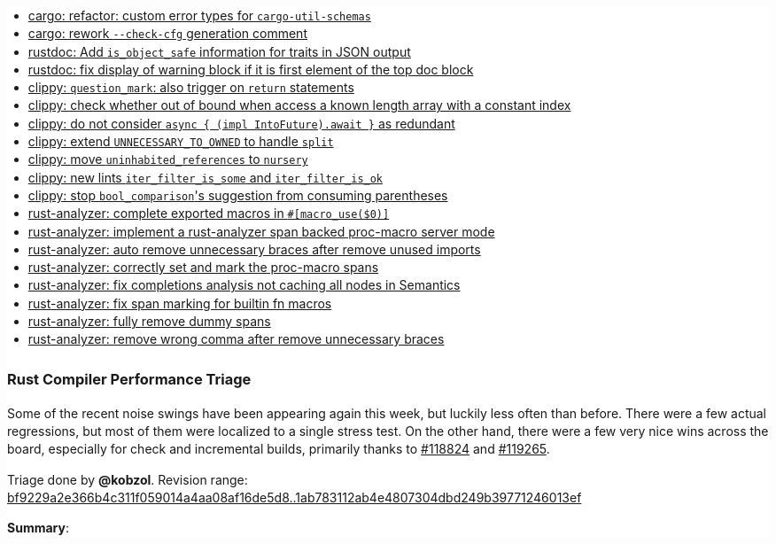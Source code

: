 * [cargo: refactor: custom error types for `cargo-util-schemas`](https://github.com/rust-lang/cargo/pull/13186)
* [cargo: rework `--check-cfg` generation comment](https://github.com/rust-lang/cargo/pull/13195)
* [rustdoc: Add `is_object_safe` information for traits in JSON output](https://github.com/rust-lang/rust/pull/119246)
* [rustdoc: fix display of warning block if it is first element of the top doc block](https://github.com/rust-lang/rust/pull/119283)
* [clippy: `question_mark`: also trigger on `return` statements](https://github.com/rust-lang/rust-clippy/pull/11994)
* [clippy: check whether out of bound when access a known length array with a constant index](https://github.com/rust-lang/rust-clippy/pull/11998)
* [clippy: do not consider `async { (impl IntoFuture).await }` as redundant](https://github.com/rust-lang/rust-clippy/pull/11967)
* [clippy: extend `UNNECESSARY_TO_OWNED` to handle `split`](https://github.com/rust-lang/rust-clippy/pull/11871)
* [clippy: move `uninhabited_references` to `nursery`](https://github.com/rust-lang/rust-clippy/pull/11997)
* [clippy: new lints `iter_filter_is_some` and `iter_filter_is_ok`](https://github.com/rust-lang/rust-clippy/pull/12004)
* [clippy: stop `bool_comparison`'s suggestion from consuming parentheses](https://github.com/rust-lang/rust-clippy/pull/11991)
* [rust-analyzer: complete exported macros in `#[macro_use($0)]`](https://github.com/rust-lang/rust-analyzer/pull/16137)
* [rust-analyzer: implement a rust-analyzer span backed proc-macro server mode](https://github.com/rust-lang/rust-analyzer/pull/16088)
* [rust-analyzer: auto remove unnecessary braces after remove unused imports](https://github.com/rust-lang/rust-analyzer/pull/16066)
* [rust-analyzer: correctly set and mark the proc-macro spans](https://github.com/rust-lang/rust-analyzer/pull/16175)
* [rust-analyzer: fix completions analysis not caching all nodes in Semantics](https://github.com/rust-lang/rust-analyzer/pull/16184)
* [rust-analyzer: fix span marking for builtin fn macros](https://github.com/rust-lang/rust-analyzer/pull/16178)
* [rust-analyzer: fully remove dummy spans](https://github.com/rust-lang/rust-analyzer/pull/16167)
* [rust-analyzer: remove wrong comma after remove unnecessary braces](https://github.com/rust-lang/rust-analyzer/pull/16185)

### Rust Compiler Performance Triage

Some of the recent noise swings have been appearing again this week, but luckily
less often than before. There were a few actual regressions, but most of them
were localized to a single stress test. On the other hand, there were a few very
nice wins across the board, especially for check and incremental builds, primarily
thanks to [#118824](https://github.com/rust-lang/rust/pull/118824) and
[#119265](https://github.com/rust-lang/rust/pull/119265).

Triage done by **@kobzol**.
Revision range: [bf9229a2e366b4c311f059014a4aa08af16de5d8..1ab783112ab4e4807304dbd249b39771246013ef](https://perf.rust-lang.org/?start=bf9229a2e366b4c311f059014a4aa08af16de5d8&end=1ab783112ab4e4807304dbd249b39771246013ef&absolute=false&stat=instructions%3Au)

**Summary**:


[submit_crate]: https://users.rust-lang.org/t/crate-of-the-week/2704
[guidelines]: https://users.rust-lang.org/t/twir-call-for-participation/4821
[merged]: https://github.com/search?q=is%3Apr+org%3Arust-lang+is%3Amerged+merged%3A2023-12-20..2023-12-27
[calendar]: https://www.google.com/calendar/embed?src=apd9vmbc22egenmtu5l6c5jbfc%40group.calendar.google.com
[community]: mailto:community-team@rust-lang.org